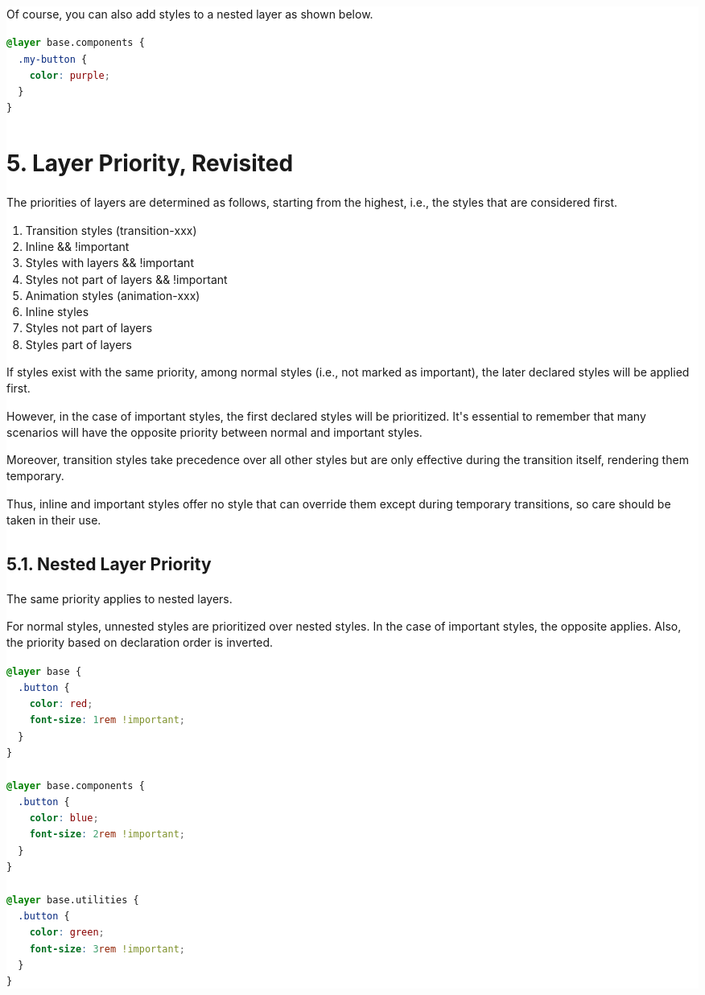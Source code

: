 Of course, you can also add styles to a nested layer as shown below.

```css
@layer base.components {
  .my-button {
    color: purple;
  }
}
```

# 5. Layer Priority, Revisited

The priorities of layers are determined as follows, starting from the highest, i.e., the styles that are considered first.

1. Transition styles (transition-xxx)
2. Inline && !important
3. Styles with layers && !important
4. Styles not part of layers && !important
5. Animation styles (animation-xxx)
6. Inline styles
7. Styles not part of layers
8. Styles part of layers

If styles exist with the same priority, among normal styles (i.e., not marked as important), the later declared styles will be applied first.

However, in the case of important styles, the first declared styles will be prioritized. It's essential to remember that many scenarios will have the opposite priority between normal and important styles.

Moreover, transition styles take precedence over all other styles but are only effective during the transition itself, rendering them temporary.

Thus, inline and important styles offer no style that can override them except during temporary transitions, so care should be taken in their use.

## 5.1. Nested Layer Priority

The same priority applies to nested layers.

For normal styles, unnested styles are prioritized over nested styles. In the case of important styles, the opposite applies. Also, the priority based on declaration order is inverted.

```css
@layer base {
  .button {
    color: red;
    font-size: 1rem !important;
  }
}

@layer base.components {
  .button {
    color: blue;
    font-size: 2rem !important;
  }
}

@layer base.utilities {
  .button {
    color: green;
    font-size: 3rem !important;
  }
}
```
